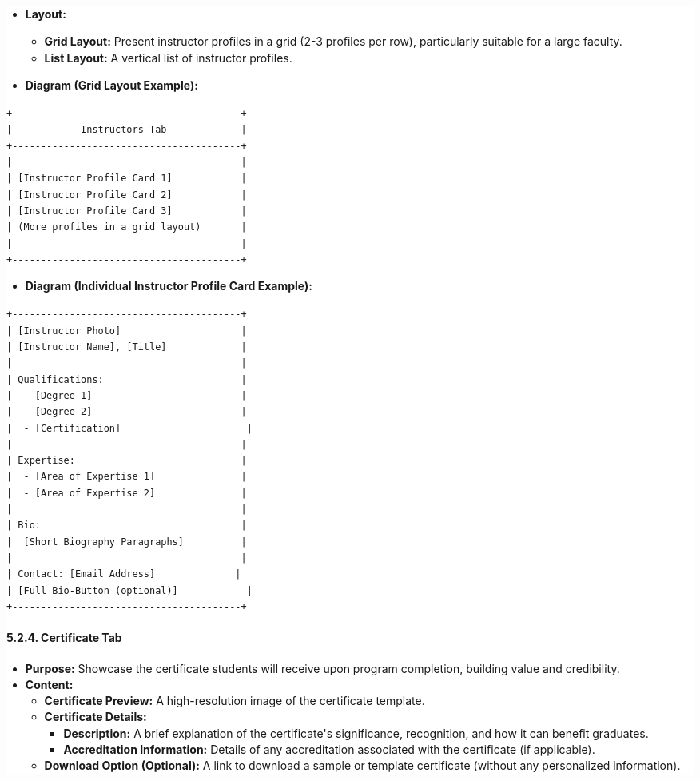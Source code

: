 *   **Layout:**
    *   **Grid Layout:** Present instructor profiles in a grid (2-3 profiles per row), particularly suitable for a large faculty.
    *   **List Layout:** A vertical list of instructor profiles.

*   **Diagram (Grid Layout Example):**

```
+----------------------------------------+
|            Instructors Tab             |
+----------------------------------------+
|                                        |
| [Instructor Profile Card 1]            |
| [Instructor Profile Card 2]            |
| [Instructor Profile Card 3]            |
| (More profiles in a grid layout)       |
|                                        |
+----------------------------------------+
```

*   **Diagram (Individual Instructor Profile Card Example):**

```
+----------------------------------------+
| [Instructor Photo]                     |
| [Instructor Name], [Title]             |
|                                        |
| Qualifications:                        |
|  - [Degree 1]                          |
|  - [Degree 2]                          |
|  - [Certification]                      |
|                                        |
| Expertise:                             |
|  - [Area of Expertise 1]               |
|  - [Area of Expertise 2]               |
|                                        |
| Bio:                                   |
|  [Short Biography Paragraphs]          |
|                                        |
| Contact: [Email Address]              |
| [Full Bio-Button (optional)]            |
+----------------------------------------+
```

#### 5.2.4. Certificate Tab

*   **Purpose:** Showcase the certificate students will receive upon program completion, building value and credibility.
*   **Content:**
    *   **Certificate Preview:** A high-resolution image of the certificate template.
    *   **Certificate Details:**
        *   **Description:** A brief explanation of the certificate's significance, recognition, and how it can benefit graduates.
        *   **Accreditation Information:** Details of any accreditation associated with the certificate (if applicable). 
    *   **Download Option (Optional):** A link to download a sample or template certificate (without any personalized information).
